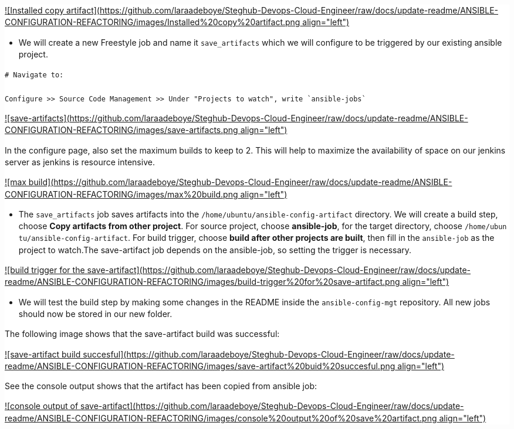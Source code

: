 [![Installed copy artifact](https://github.com/laraadeboye/Steghub-Devops-Cloud-Engineer/raw/docs/update-readme/ANSIBLE-CONFIGURATION-REFACTORING/images/Installed%20copy%20artifact.png align="left")](https://github.com/laraadeboye/Steghub-Devops-Cloud-Engineer/blob/docs/update-readme/ANSIBLE-CONFIGURATION-REFACTORING/images/Installed%20copy%20artifact.png)

* We will create a new Freestyle job and name it `save_artifacts` which we will configure to be triggered by our existing ansible project.
    

```plaintext
# Navigate to:

Configure >> Source Code Management >> Under "Projects to watch", write `ansible-jobs`
```

[![save-artifacts](https://github.com/laraadeboye/Steghub-Devops-Cloud-Engineer/raw/docs/update-readme/ANSIBLE-CONFIGURATION-REFACTORING/images/save-artifacts.png align="left")](https://github.com/laraadeboye/Steghub-Devops-Cloud-Engineer/blob/docs/update-readme/ANSIBLE-CONFIGURATION-REFACTORING/images/save-artifacts.png)

In the configure page, also set the maximum builds to keep to 2. This will help to maximize the availability of space on our jenkins server as jenkins is resource intensive.

[![max build](https://github.com/laraadeboye/Steghub-Devops-Cloud-Engineer/raw/docs/update-readme/ANSIBLE-CONFIGURATION-REFACTORING/images/max%20build.png align="left")](https://github.com/laraadeboye/Steghub-Devops-Cloud-Engineer/blob/docs/update-readme/ANSIBLE-CONFIGURATION-REFACTORING/images/max%20build.png)

* The `save_artifacts` job saves artifacts into the `/home/ubuntu/ansible-config-artifact` directory. We will create a build step, choose **Copy artifacts from other project**. For source project, choose **ansible-job**, for the target directory, choose `/home/ubuntu/ansible-config-artifact`. For build trigger, choose **build after other projects are built**, then fill in the `ansible-job` as the project to watch.The save-artifact job depends on the ansible-job, so setting the trigger is necessary.
    

[![build trigger for the save-artifact](https://github.com/laraadeboye/Steghub-Devops-Cloud-Engineer/raw/docs/update-readme/ANSIBLE-CONFIGURATION-REFACTORING/images/build-trigger%20for%20save-artifact.png align="left")](https://github.com/laraadeboye/Steghub-Devops-Cloud-Engineer/blob/docs/update-readme/ANSIBLE-CONFIGURATION-REFACTORING/images/build-trigger%20for%20save-artifact.png)

* We will test the build step by making some changes in the README inside the `ansible-config-mgt` repository. All new jobs should now be stored in our new folder.
    

The following image shows that the save-artifact build was successful:

[![save-artifact build succesful](https://github.com/laraadeboye/Steghub-Devops-Cloud-Engineer/raw/docs/update-readme/ANSIBLE-CONFIGURATION-REFACTORING/images/save-artifact%20buid%20succesful.png align="left")](https://github.com/laraadeboye/Steghub-Devops-Cloud-Engineer/blob/docs/update-readme/ANSIBLE-CONFIGURATION-REFACTORING/images/save-artifact%20buid%20succesful.png)

See the console output shows that the artifact has been copied from ansible job:

[![console output of save-artifact](https://github.com/laraadeboye/Steghub-Devops-Cloud-Engineer/raw/docs/update-readme/ANSIBLE-CONFIGURATION-REFACTORING/images/console%20output%20of%20save%20artifact.png align="left")](https://github.com/laraadeboye/Steghub-Devops-Cloud-Engineer/blob/docs/update-readme/ANSIBLE-CONFIGURATION-REFACTORING/images/console%20output%20of%20save%20artifact.png)
